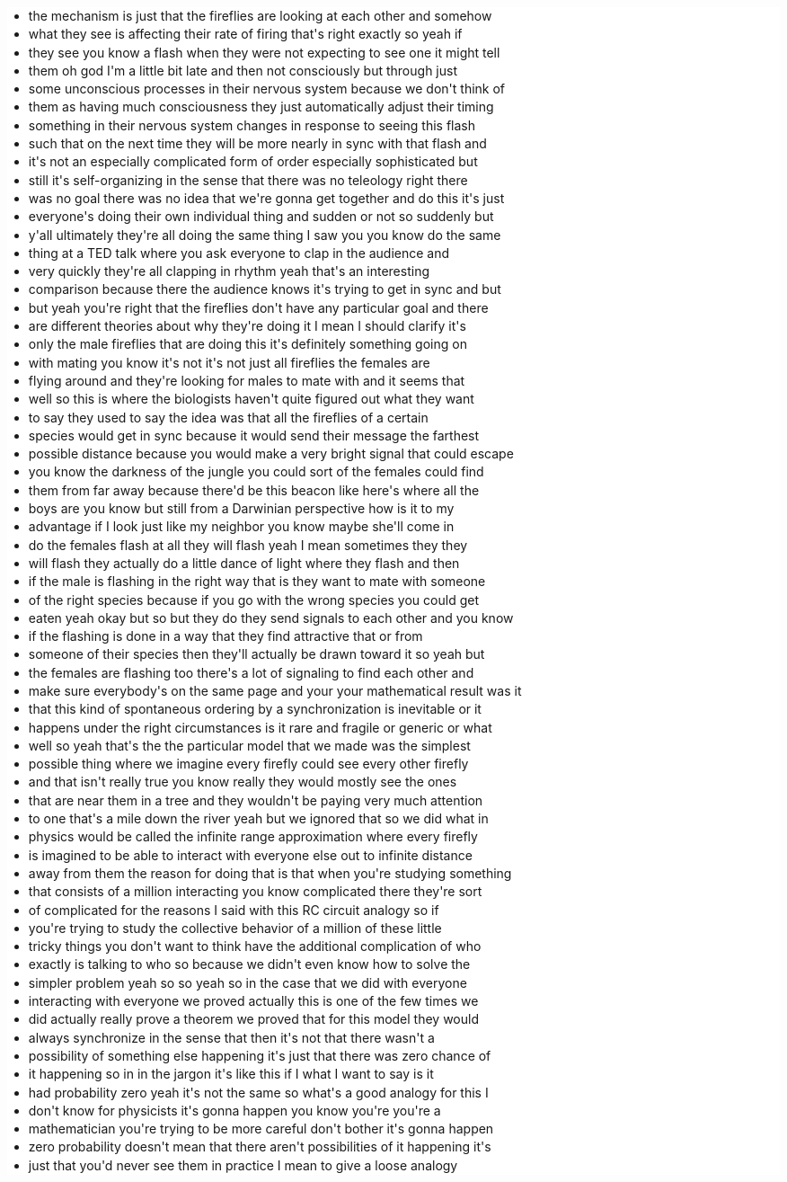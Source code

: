 *  the mechanism is just that the fireflies are looking at each other and somehow
*  what they see is affecting their rate of firing that's right exactly so yeah if
*  they see you know a flash when they were not expecting to see one it might tell
*  them oh god I'm a little bit late and then not consciously but through just
*  some unconscious processes in their nervous system because we don't think of
*  them as having much consciousness they just automatically adjust their timing
*  something in their nervous system changes in response to seeing this flash
*  such that on the next time they will be more nearly in sync with that flash and
*  it's not an especially complicated form of order especially sophisticated but
*  still it's self-organizing in the sense that there was no teleology right there
*  was no goal there was no idea that we're gonna get together and do this it's just
*  everyone's doing their own individual thing and sudden or not so suddenly but
*  y'all ultimately they're all doing the same thing I saw you you know do the same
*  thing at a TED talk where you ask everyone to clap in the audience and
*  very quickly they're all clapping in rhythm yeah that's an interesting
*  comparison because there the audience knows it's trying to get in sync and but
*  but yeah you're right that the fireflies don't have any particular goal and there
*  are different theories about why they're doing it I mean I should clarify it's
*  only the male fireflies that are doing this it's definitely something going on
*  with mating you know it's not it's not just all fireflies the females are
*  flying around and they're looking for males to mate with and it seems that
*  well so this is where the biologists haven't quite figured out what they want
*  to say they used to say the idea was that all the fireflies of a certain
*  species would get in sync because it would send their message the farthest
*  possible distance because you would make a very bright signal that could escape
*  you know the darkness of the jungle you could sort of the females could find
*  them from far away because there'd be this beacon like here's where all the
*  boys are you know but still from a Darwinian perspective how is it to my
*  advantage if I look just like my neighbor you know maybe she'll come in
*  do the females flash at all they will flash yeah I mean sometimes they they
*  will flash they actually do a little dance of light where they flash and then
*  if the male is flashing in the right way that is they want to mate with someone
*  of the right species because if you go with the wrong species you could get
*  eaten yeah okay but so but they do they send signals to each other and you know
*  if the flashing is done in a way that they find attractive that or from
*  someone of their species then they'll actually be drawn toward it so yeah but
*  the females are flashing too there's a lot of signaling to find each other and
*  make sure everybody's on the same page and your your mathematical result was it
*  that this kind of spontaneous ordering by a synchronization is inevitable or it
*  happens under the right circumstances is it rare and fragile or generic or what
*  well so yeah that's the the particular model that we made was the simplest
*  possible thing where we imagine every firefly could see every other firefly
*  and that isn't really true you know really they would mostly see the ones
*  that are near them in a tree and they wouldn't be paying very much attention
*  to one that's a mile down the river yeah but we ignored that so we did what in
*  physics would be called the infinite range approximation where every firefly
*  is imagined to be able to interact with everyone else out to infinite distance
*  away from them the reason for doing that is that when you're studying something
*  that consists of a million interacting you know complicated there they're sort
*  of complicated for the reasons I said with this RC circuit analogy so if
*  you're trying to study the collective behavior of a million of these little
*  tricky things you don't want to think have the additional complication of who
*  exactly is talking to who so because we didn't even know how to solve the
*  simpler problem yeah so so yeah so in the case that we did with everyone
*  interacting with everyone we proved actually this is one of the few times we
*  did actually really prove a theorem we proved that for this model they would
*  always synchronize in the sense that then it's not that there wasn't a
*  possibility of something else happening it's just that there was zero chance of
*  it happening so in in the jargon it's like this if I what I want to say is it
*  had probability zero yeah it's not the same so what's a good analogy for this I
*  don't know for physicists it's gonna happen you know you're you're a
*  mathematician you're trying to be more careful don't bother it's gonna happen
*  zero probability doesn't mean that there aren't possibilities of it happening it's
*  just that you'd never see them in practice I mean to give a loose analogy